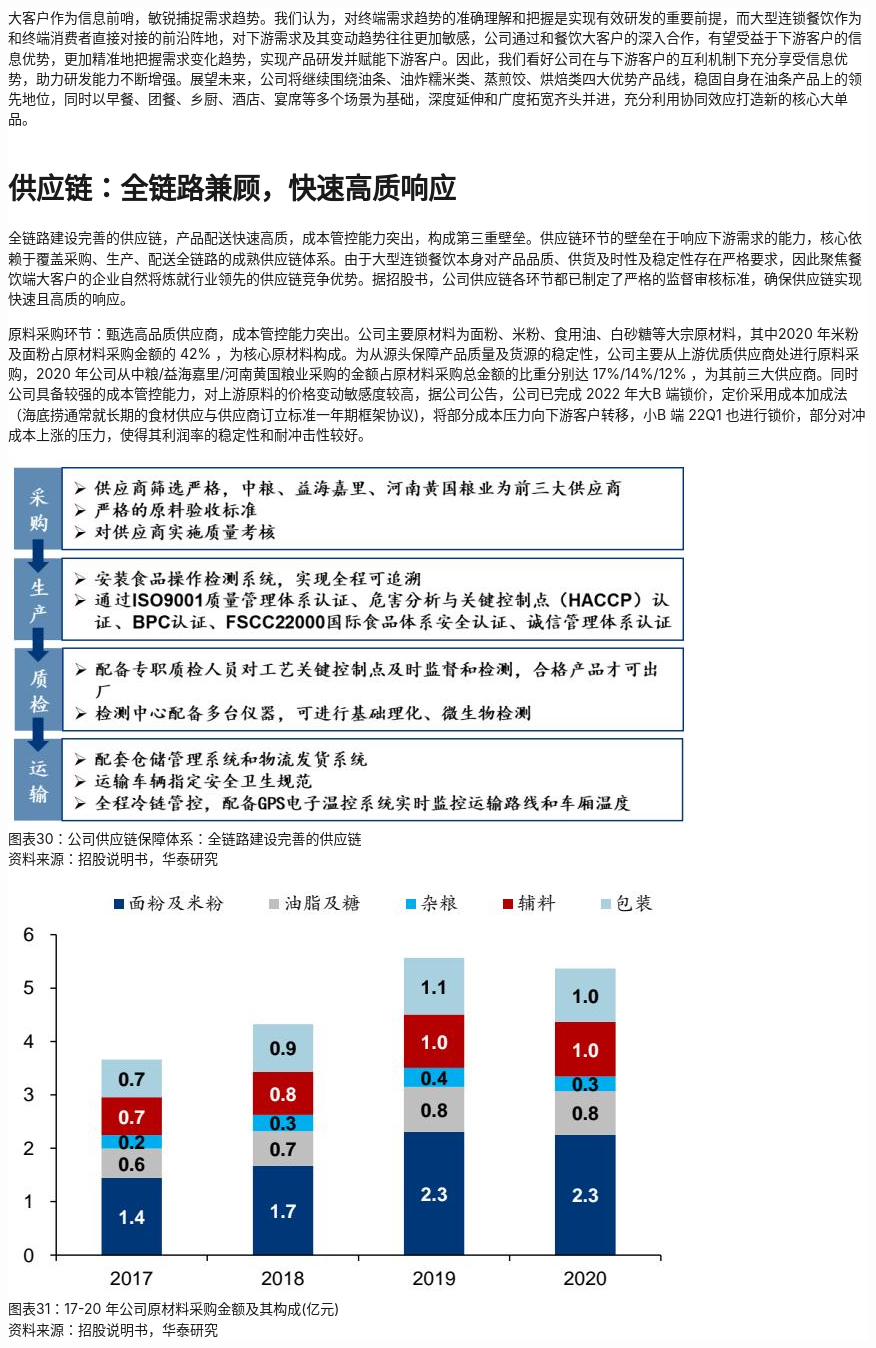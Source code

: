 大客户作为信息前哨，敏锐捕捉需求趋势。我们认为，对终端需求趋势的准确理解和把握是实现有效研发的重要前提，而大型连锁餐饮作为和终端消费者直接对接的前沿阵地，对下游需求及其变动趋势往往更加敏感，公司通过和餐饮大客户的深入合作，有望受益于下游客户的信息优势，更加精准地把握需求变化趋势，实现产品研发并赋能下游客户。因此，我们看好公司在与下游客户的互利机制下充分享受信息优势，助力研发能力不断增强。展望未来，公司将继续围绕油条、油炸糯米类、蒸煎饺、烘焙类四大优势产品线，稳固自身在油条产品上的领先地位，同时以早餐、团餐、乡厨、酒店、宴席等多个场景为基础，深度延伸和广度拓宽齐头并进，充分利用协同效应打造新的核心大单品。

# 供应链：全链路兼顾，快速高质响应

全链路建设完善的供应链，产品配送快速高质，成本管控能力突出，构成第三重壁垒。供应链环节的壁垒在于响应下游需求的能力，核心依赖于覆盖采购、生产、配送全链路的成熟供应链体系。由于大型连锁餐饮本身对产品品质、供货及时性及稳定性存在严格要求，因此聚焦餐饮端大客户的企业自然将炼就行业领先的供应链竞争优势。据招股书，公司供应链各环节都已制定了严格的监督审核标准，确保供应链实现快速且高质的响应。

原料采购环节：甄选高品质供应商，成本管控能力突出。公司主要原材料为面粉、米粉、食用油、白砂糖等大宗原材料，其中2020 年米粉及面粉占原材料采购金额的 $42 \%$ ，为核心原材料构成。为从源头保障产品质量及货源的稳定性，公司主要从上游优质供应商处进行原料采购，2020 年公司从中粮/益海嘉里/河南黄国粮业采购的金额占原材料采购总金额的比重分别达 $1 7 \% / 1 4 \% / 1 2 \%$ ，为其前三大供应商。同时公司具备较强的成本管控能力，对上游原料的价格变动敏感度较高，据公司公告，公司已完成 2022 年大B 端锁价，定价采用成本加成法（海底捞通常就长期的食材供应与供应商订立标准一年期框架协议)，将部分成本压力向下游客户转移，小B 端 22Q1 也进行锁价，部分对冲成本上涨的压力，使得其利润率的稳定性和耐冲击性较好。

![](images/c3f8541d2f116ea8824ee4e008c9762ccafe3625197b04cfafa3079bb60662a6.jpg)  
图表30：公司供应链保障体系：全链路建设完善的供应链  
资料来源：招股说明书，华泰研究

![](images/2492a645653d322417b29e9d6475148da4f1fba774141e79f7399d401b8b5b02.jpg)  
图表31：17-20 年公司原材料采购金额及其构成(亿元)  
资料来源：招股说明书，华泰研究
